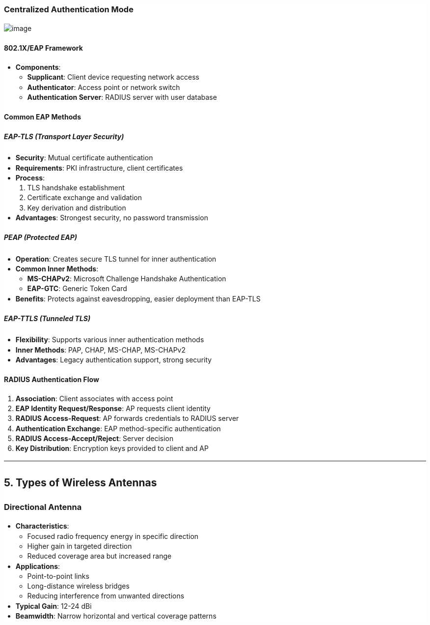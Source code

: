 ### Centralized Authentication Mode
<img width="1041" height="496" alt="image" src="https://github.com/user-attachments/assets/7d0f0b91-3e67-4da5-9f5f-7073bb0f56e7" />

#### 802.1X/EAP Framework
- **Components**:
  - **Supplicant**: Client device requesting network access
  - **Authenticator**: Access point or network switch
  - **Authentication Server**: RADIUS server with user database

#### Common EAP Methods

##### EAP-TLS (Transport Layer Security)
- **Security**: Mutual certificate authentication
- **Requirements**: PKI infrastructure, client certificates
- **Process**:
  1. TLS handshake establishment
  2. Certificate exchange and validation
  3. Key derivation and distribution
- **Advantages**: Strongest security, no password transmission

##### PEAP (Protected EAP)
- **Operation**: Creates secure TLS tunnel for inner authentication
- **Common Inner Methods**:
  - **MS-CHAPv2**: Microsoft Challenge Handshake Authentication
  - **EAP-GTC**: Generic Token Card
- **Benefits**: Protects against eavesdropping, easier deployment than EAP-TLS

##### EAP-TTLS (Tunneled TLS)
- **Flexibility**: Supports various inner authentication methods
- **Inner Methods**: PAP, CHAP, MS-CHAP, MS-CHAPv2
- **Advantages**: Legacy authentication support, strong security

#### RADIUS Authentication Flow
1. **Association**: Client associates with access point
2. **EAP Identity Request/Response**: AP requests client identity
3. **RADIUS Access-Request**: AP forwards credentials to RADIUS server
4. **Authentication Exchange**: EAP method-specific authentication
5. **RADIUS Access-Accept/Reject**: Server decision
6. **Key Distribution**: Encryption keys provided to client and AP

---

## 5. Types of Wireless Antennas

### Directional Antenna
- **Characteristics**:
  - Focused radio frequency energy in specific direction
  - Higher gain in targeted direction
  - Reduced coverage area but increased range
- **Applications**:
  - Point-to-point links
  - Long-distance wireless bridges
  - Reducing interference from unwanted directions
- **Typical Gain**: 12-24 dBi
- **Beamwidth**: Narrow horizontal and vertical coverage patterns
